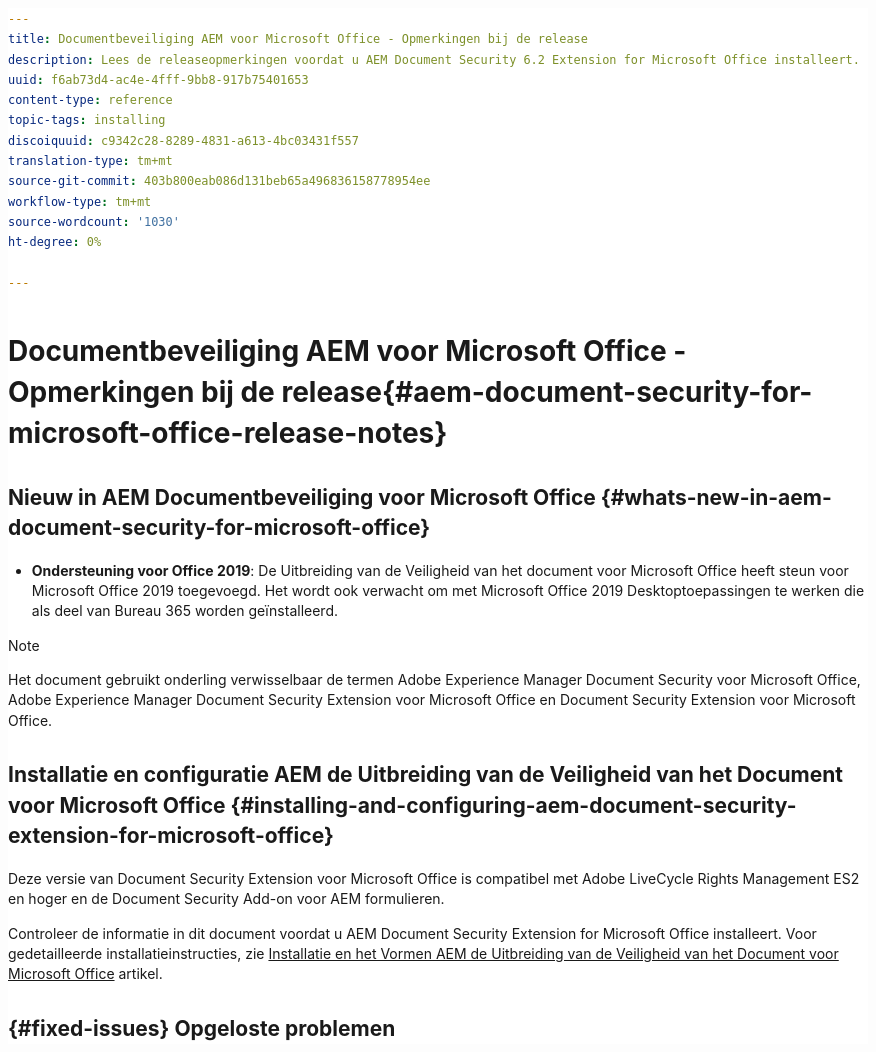 ```yaml
---
title: Documentbeveiliging AEM voor Microsoft Office - Opmerkingen bij de release
description: Lees de releaseopmerkingen voordat u AEM Document Security 6.2 Extension for Microsoft Office installeert.
uuid: f6ab73d4-ac4e-4fff-9bb8-917b75401653
content-type: reference
topic-tags: installing
discoiquuid: c9342c28-8289-4831-a613-4bc03431f557
translation-type: tm+mt
source-git-commit: 403b800eab086d131beb65a496836158778954ee
workflow-type: tm+mt
source-wordcount: '1030'
ht-degree: 0%

---
```



# Documentbeveiliging AEM voor Microsoft Office - Opmerkingen bij de release{#aem-document-security-for-microsoft-office-release-notes}

## Nieuw in AEM Documentbeveiliging voor Microsoft Office {#whats-new-in-aem-document-security-for-microsoft-office}

* **Ondersteuning voor Office 2019**: De Uitbreiding van de Veiligheid van het document voor Microsoft Office heeft steun voor Microsoft Office 2019 toegevoegd. Het wordt ook verwacht om met Microsoft Office 2019 Desktoptoepassingen te werken die als deel van Bureau 365 worden geïnstalleerd.

>[!NOTE]
>
>Het document gebruikt onderling verwisselbaar de termen Adobe Experience Manager Document Security voor Microsoft Office, Adobe Experience Manager Document Security Extension voor Microsoft Office en Document Security Extension voor Microsoft Office.

## Installatie en configuratie AEM de Uitbreiding van de Veiligheid van het Document voor Microsoft Office {#installing-and-configuring-aem-document-security-extension-for-microsoft-office}

Deze versie van Document Security Extension voor Microsoft Office is compatibel met Adobe LiveCycle Rights Management ES2 en hoger en de Document Security Add-on voor AEM formulieren.

Controleer de informatie in dit document voordat u AEM Document Security Extension for Microsoft Office installeert. Voor gedetailleerde installatieinstructies, zie [Installatie en het Vormen AEM de Uitbreiding van de Veiligheid van het Document voor Microsoft Office](installing-configuring-aemdsext.md) artikel.

## {#fixed-issues} Opgeloste problemen
